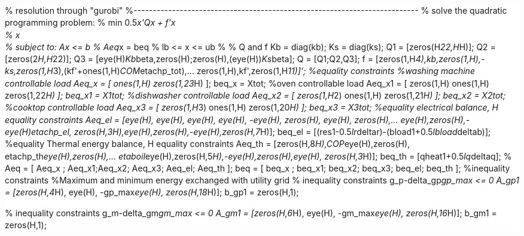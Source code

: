 

% resolution through "gurobi"
%--------------------------------------------------------------------------
% solve the quadratic programming problem:
%              min 0.5*x'*Q*x + f'*x    
%               x    
%              subject to:  A*x <= b
%                           Aeq*x = beq
%                           lb <= x <= ub
%
% Q and f
Kb = diag(kb);
Ks = diag(ks);
Q1 = [zeros(H*22,H*H)];
Q2 = [zeros(2*H,H*22)];
Q3 = [eye(H)*Kb*beta,zeros(H);zeros(H),(eye(H))*Ks*beta];
Q = [Q1;Q2,Q3];
f = [zeros(1,H*4),kb,zeros(1,H),-ks,zeros(1,H*3),(kf'+ones(1,H)*COM*etachp_tot),...
    zeros(1,H),kf',zeros(1,H*11)]';
%equality constraints 
%washing machine controllable load
Aeq_x = [ ones(1,H) zeros(1,23*H) ];
beq_x = Xtot;
%oven  controllable load
Aeq_x1 = [ zeros(1,H) ones(1,H) zeros(1,22*H) ];
beq_x1 = X1tot;
%dishwasher controllable load
Aeq_x2 = [ zeros(1,H*2) ones(1,H) zeros(1,21*H) ];
beq_x2 = X2tot;
%cooktop controllable load
Aeq_x3 = [ zeros(1,H*3) ones(1,H) zeros(1,20*H) ];
beq_x3 = X3tot;
%equality electrical balance, H equality constraints
Aeq_el = [eye(H), eye(H), eye(H), eye(H), -eye(H), zeros(H), eye(H), zeros(H),...
    eye(H),zeros(H),-eye(H)*etachp_el, zeros(H,3*H),eye(H),zeros(H),-eye(H),zeros(H,7*H)];
beq_el = [(res1-0.5*lr*deltar)-(bload1+0.5*lbload*deltab)];
%equality Thermal energy balance, H equality constraints
Aeq_th = [zeros(H,8*H),COP*eye(H),zeros(H), etachp_th*eye(H),zeros(H),...
    etaboil*eye(H),zeros(H,5*H),-eye(H),zeros(H),eye(H), zeros(H,3*H)];
beq_th = [qheat1+0.5*lq*deltaq];
%
Aeq = [ Aeq_x ; Aeq_x1;Aeq_x2; Aeq_x3; Aeq_el; Aeq_th ];
beq = [ beq_x ; beq_x1; beq_x2; beq_x3; beq_el; beq_th ];
%inequality constraints
%Maximum and minimum energy exchanged with utility grid
% inequality constraints g_p-delta_gp*gp_max <= 0 
A_gp1 = [zeros(H,4*H), eye(H), -gp_max*eye(H), zeros(H,18*H)];
b_gp1 = zeros(H,1);

% inequality constraints g_m-delta_gm*gm_max <= 0 
A_gm1 = [zeros(H,6*H), eye(H), -gm_max*eye(H), zeros(H,16*H)];
b_gm1 = zeros(H,1);
